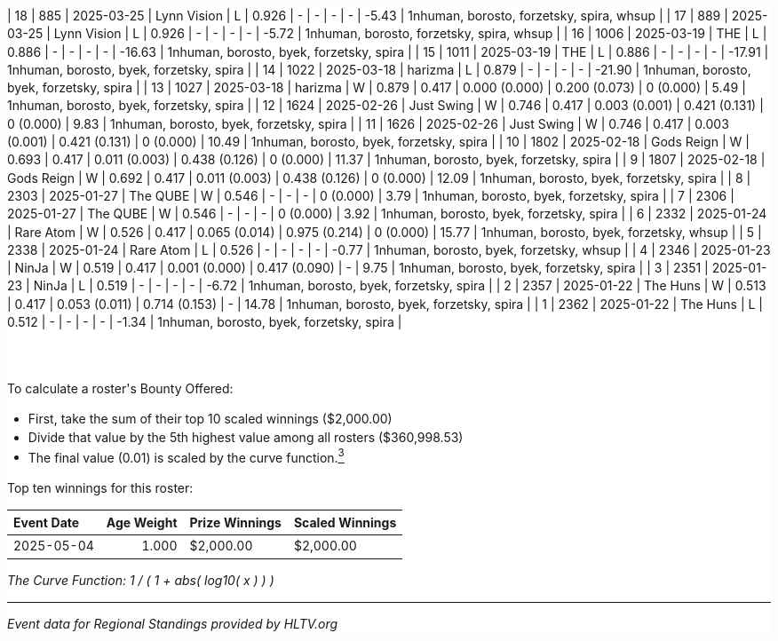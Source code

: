 |           18 |      885 | 2025-03-25 | Lynn Vision       | L   | 0.926      | -            | -                | -                | -         |    -5.43 | 1nhuman, borosto, forzetsky, spira, whsup |
|           17 |      889 | 2025-03-25 | Lynn Vision       | L   | 0.926      | -            | -                | -                | -         |    -5.72 | 1nhuman, borosto, forzetsky, spira, whsup |
|           16 |     1006 | 2025-03-19 | THE               | L   | 0.886      | -            | -                | -                | -         |   -16.63 | 1nhuman, borosto, byek, forzetsky, spira  |
|           15 |     1011 | 2025-03-19 | THE               | L   | 0.886      | -            | -                | -                | -         |   -17.91 | 1nhuman, borosto, byek, forzetsky, spira  |
|           14 |     1022 | 2025-03-18 | harizma           | L   | 0.879      | -            | -                | -                | -         |   -21.90 | 1nhuman, borosto, byek, forzetsky, spira  |
|           13 |     1027 | 2025-03-18 | harizma           | W   | 0.879      | 0.417        | 0.000 (0.000)    | 0.200 (0.073)    | 0 (0.000) |     5.49 | 1nhuman, borosto, byek, forzetsky, spira  |
|           12 |     1624 | 2025-02-26 | Just Swing        | W   | 0.746      | 0.417        | 0.003 (0.001)    | 0.421 (0.131)    | 0 (0.000) |     9.83 | 1nhuman, borosto, byek, forzetsky, spira  |
|           11 |     1626 | 2025-02-26 | Just Swing        | W   | 0.746      | 0.417        | 0.003 (0.001)    | 0.421 (0.131)    | 0 (0.000) |    10.49 | 1nhuman, borosto, byek, forzetsky, spira  |
|           10 |     1802 | 2025-02-18 | Gods Reign        | W   | 0.693      | 0.417        | 0.011 (0.003)    | 0.438 (0.126)    | 0 (0.000) |    11.37 | 1nhuman, borosto, byek, forzetsky, spira  |
|            9 |     1807 | 2025-02-18 | Gods Reign        | W   | 0.692      | 0.417        | 0.011 (0.003)    | 0.438 (0.126)    | 0 (0.000) |    12.09 | 1nhuman, borosto, byek, forzetsky, spira  |
|            8 |     2303 | 2025-01-27 | The QUBE          | W   | 0.546      | -            | -                | -                | 0 (0.000) |     3.79 | 1nhuman, borosto, byek, forzetsky, spira  |
|            7 |     2306 | 2025-01-27 | The QUBE          | W   | 0.546      | -            | -                | -                | 0 (0.000) |     3.92 | 1nhuman, borosto, byek, forzetsky, spira  |
|            6 |     2332 | 2025-01-24 | Rare Atom         | W   | 0.526      | 0.417        | 0.065 (0.014)    | 0.975 (0.214)    | 0 (0.000) |    15.77 | 1nhuman, borosto, byek, forzetsky, whsup  |
|            5 |     2338 | 2025-01-24 | Rare Atom         | L   | 0.526      | -            | -                | -                | -         |    -0.77 | 1nhuman, borosto, byek, forzetsky, whsup  |
|            4 |     2346 | 2025-01-23 | NinJa             | W   | 0.519      | 0.417        | 0.001 (0.000)    | 0.417 (0.090)    | -         |     9.75 | 1nhuman, borosto, byek, forzetsky, spira  |
|            3 |     2351 | 2025-01-23 | NinJa             | L   | 0.519      | -            | -                | -                | -         |    -6.72 | 1nhuman, borosto, byek, forzetsky, spira  |
|            2 |     2357 | 2025-01-22 | The Huns          | W   | 0.513      | 0.417        | 0.053 (0.011)    | 0.714 (0.153)    | -         |    14.78 | 1nhuman, borosto, byek, forzetsky, spira  |
|            1 |     2362 | 2025-01-22 | The Huns          | L   | 0.512      | -            | -                | -                | -         |    -1.34 | 1nhuman, borosto, byek, forzetsky, spira  |

<br />
<span id="table2"></span><br />
To calculate a roster's Bounty Offered:<br />

- First, take the sum of their top 10 scaled winnings ($2,000.00)
- Divide that value by the 5th highest value among all rosters ($360,998.53)
- The final value (0.01) is scaled by the curve function.[<sup>3</sup>](#curveFunction)

Top ten winnings for this roster:<br />

| Event Date | Age Weight | Prize Winnings | Scaled Winnings |
| :- | -: | :- | :- |
| 2025-05-04 |      1.000 | $2,000.00      | $2,000.00       |


<span id="curveFunction"></span>_The Curve Function: 1 / ( 1 + abs( log10( x ) ) )_<br />

---
_Event data for Regional Standings provided by HLTV.org_<br />
